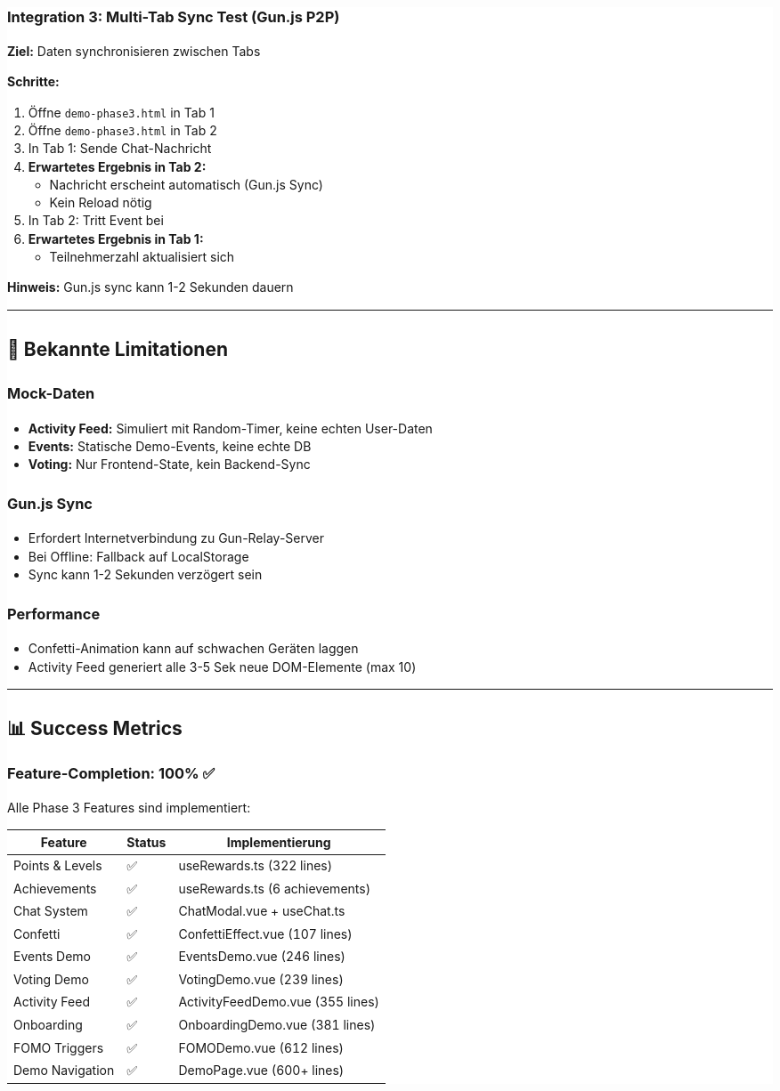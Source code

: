 ### Integration 3: Multi-Tab Sync Test (Gun.js P2P)

**Ziel:** Daten synchronisieren zwischen Tabs

**Schritte:**
1. Öffne `demo-phase3.html` in Tab 1
2. Öffne `demo-phase3.html` in Tab 2
3. In Tab 1: Sende Chat-Nachricht
4. **Erwartetes Ergebnis in Tab 2:**
   - Nachricht erscheint automatisch (Gun.js Sync)
   - Kein Reload nötig
5. In Tab 2: Tritt Event bei
6. **Erwartetes Ergebnis in Tab 1:**
   - Teilnehmerzahl aktualisiert sich

**Hinweis:** Gun.js sync kann 1-2 Sekunden dauern

---

## 🐛 Bekannte Limitationen

### Mock-Daten
- **Activity Feed:** Simuliert mit Random-Timer, keine echten User-Daten
- **Events:** Statische Demo-Events, keine echte DB
- **Voting:** Nur Frontend-State, kein Backend-Sync

### Gun.js Sync
- Erfordert Internetverbindung zu Gun-Relay-Server
- Bei Offline: Fallback auf LocalStorage
- Sync kann 1-2 Sekunden verzögert sein

### Performance
- Confetti-Animation kann auf schwachen Geräten laggen
- Activity Feed generiert alle 3-5 Sek neue DOM-Elemente (max 10)

---

## 📊 Success Metrics

### Feature-Completion: 100% ✅

Alle Phase 3 Features sind implementiert:

| Feature | Status | Implementierung |
|---------|--------|-----------------|
| Points & Levels | ✅ | useRewards.ts (322 lines) |
| Achievements | ✅ | useRewards.ts (6 achievements) |
| Chat System | ✅ | ChatModal.vue + useChat.ts |
| Confetti | ✅ | ConfettiEffect.vue (107 lines) |
| Events Demo | ✅ | EventsDemo.vue (246 lines) |
| Voting Demo | ✅ | VotingDemo.vue (239 lines) |
| Activity Feed | ✅ | ActivityFeedDemo.vue (355 lines) |
| Onboarding | ✅ | OnboardingDemo.vue (381 lines) |
| FOMO Triggers | ✅ | FOMODemo.vue (612 lines) |
| Demo Navigation | ✅ | DemoPage.vue (600+ lines) |
